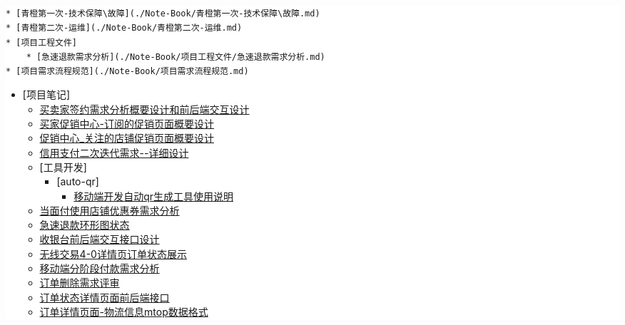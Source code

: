 	* [青橙第一次-技术保障\故障](./Note-Book/青橙第一次-技术保障\故障.md)
	* [青橙第二次-运维](./Note-Book/青橙第二次-运维.md)
	* [项目工程文件]
		* [急速退款需求分析](./Note-Book/项目工程文件/急速退款需求分析.md)
	* [项目需求流程规范](./Note-Book/项目需求流程规范.md)
* [项目笔记]
	* [买卖家签约需求分析概要设计和前后端交互设计](./project-doc/买卖家签约需求分析概要设计和前后端交互设计.md)
	* [买家促销中心-订阅的促销页面概要设计](./project-doc/买家促销中心-订阅的促销页面概要设计.md)
	* [促销中心_关注的店铺促销页面概要设计](./project-doc/促销中心_关注的店铺促销页面概要设计.md)
	* [信用支付二次迭代需求--详细设计](./project-doc/信用支付二次迭代需求--详细设计.md)
	* [工具开发]
		* [auto-qr]
			* [移动端开发自动qr生成工具使用说明](./project-doc/工具开发/auto-qr/移动端开发自动qr生成工具使用说明.md)
	* [当面付使用店铺优惠券需求分析](./project-doc/当面付使用店铺优惠券需求分析.md)
	* [急速退款环形图状态](./project-doc/急速退款环形图状态.md)
	* [收银台前后端交互接口设计](./project-doc/收银台前后端交互接口设计.md)
	* [无线交易4-0详情页订单状态展示](./project-doc/无线交易4-0详情页订单状态展示.md)
	* [移动端分阶段付款需求分析](./project-doc/移动端分阶段付款需求分析.md)
	* [订单删除需求评审](./project-doc/订单删除需求评审.md)
	* [订单状态详情页面前后端接口](./project-doc/订单状态详情页面前后端接口.md)
	* [订单详情页面-物流信息mtop数据格式](./project-doc/订单详情页面-物流信息mtop数据格式.md)